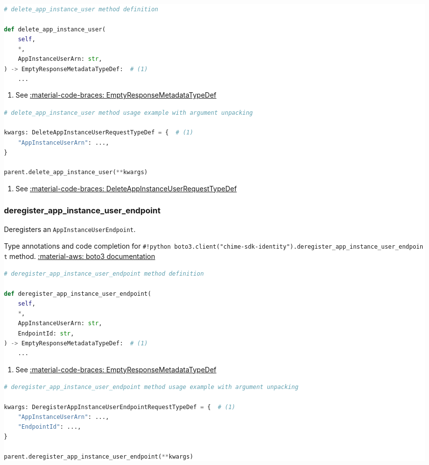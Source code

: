 ```python
# delete_app_instance_user method definition

def delete_app_instance_user(
    self,
    *,
    AppInstanceUserArn: str,
) -> EmptyResponseMetadataTypeDef:  # (1)
    ...
```

1. See [:material-code-braces: EmptyResponseMetadataTypeDef](./type_defs.md#emptyresponsemetadatatypedef)


```python
# delete_app_instance_user method usage example with argument unpacking

kwargs: DeleteAppInstanceUserRequestTypeDef = {  # (1)
    "AppInstanceUserArn": ...,
}

parent.delete_app_instance_user(**kwargs)
```

1. See [:material-code-braces: DeleteAppInstanceUserRequestTypeDef](./type_defs.md#deleteappinstanceuserrequesttypedef)

### deregister\_app\_instance\_user\_endpoint

Deregisters an <code>AppInstanceUserEndpoint</code>.

Type annotations and code completion for `#!python boto3.client("chime-sdk-identity").deregister_app_instance_user_endpoint` method.
[:material-aws: boto3 documentation](https://boto3.amazonaws.com/v1/documentation/api/latest/reference/services/chime-sdk-identity/client/deregister_app_instance_user_endpoint.html)

```python
# deregister_app_instance_user_endpoint method definition

def deregister_app_instance_user_endpoint(
    self,
    *,
    AppInstanceUserArn: str,
    EndpointId: str,
) -> EmptyResponseMetadataTypeDef:  # (1)
    ...
```

1. See [:material-code-braces: EmptyResponseMetadataTypeDef](./type_defs.md#emptyresponsemetadatatypedef)


```python
# deregister_app_instance_user_endpoint method usage example with argument unpacking

kwargs: DeregisterAppInstanceUserEndpointRequestTypeDef = {  # (1)
    "AppInstanceUserArn": ...,
    "EndpointId": ...,
}

parent.deregister_app_instance_user_endpoint(**kwargs)
```
